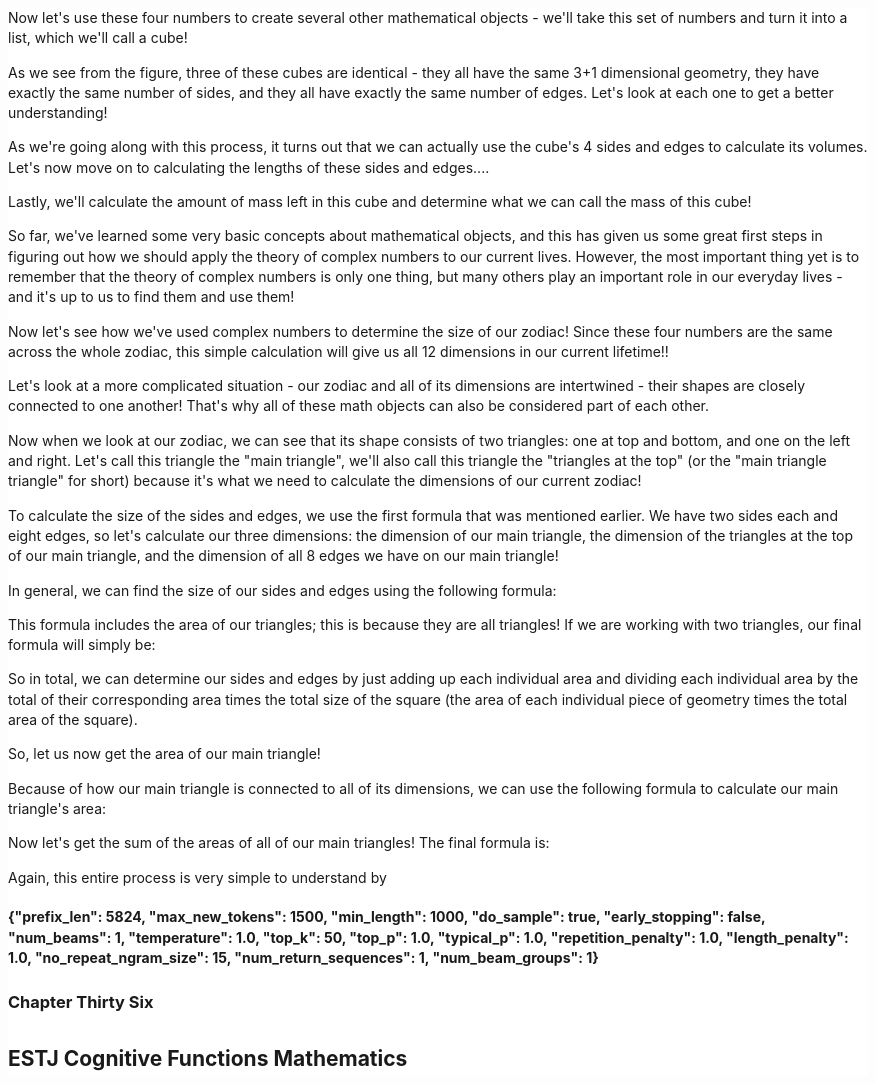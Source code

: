 Now let's use these four numbers to create several other mathematical objects - we'll take this set of numbers and turn it into a list, which we'll call a cube!

As we see from the figure, three of these cubes are identical - they all have the same 3+1 dimensional geometry, they have exactly the same number of sides, and they all have exactly the same number of edges. Let's look at each one to get a better understanding!

As we're going along with this process, it turns out that we can actually use the cube's 4 sides and edges to calculate its volumes. Let's now move on to calculating the lengths of these sides and edges....

Lastly, we'll calculate the amount of mass left in this cube and determine what we can call the mass of this cube!

So far, we've learned some very basic concepts about mathematical objects, and this has given us some great first steps in figuring out how we should apply the theory of complex numbers to our current lives. However, the most important thing yet is to remember that the theory of complex numbers is only one thing, but many others play an important role in our everyday lives - and it's up to us to find them and use them!

Now let's see how we've used complex numbers to determine the size of our zodiac! Since these four numbers are the same across the whole zodiac, this simple calculation will give us all 12 dimensions in our current lifetime!!

Let's look at a more complicated situation - our zodiac and all of its dimensions are intertwined - their shapes are closely connected to one another! That's why all of these math objects can also be considered part of each other.

Now when we look at our zodiac, we can see that its shape consists of two triangles: one at top and bottom, and one on the left and right. Let's call this triangle the "main triangle", we'll also call this triangle the "triangles at the top" (or the "main triangle triangle" for short) because it's what we need to calculate the dimensions of our current zodiac!

To calculate the size of the sides and edges, we use the first formula that was mentioned earlier. We have two sides each and eight edges, so let's calculate our three dimensions: the dimension of our main triangle, the dimension of the triangles at the top of our main triangle, and the dimension of all 8 edges we have on our main triangle!

In general, we can find the size of our sides and edges using the following formula:

This formula includes the area of our triangles; this is because they are all triangles! If we are working with two triangles, our final formula will simply be:

So in total, we can determine our sides and edges by just adding up each individual area and dividing each individual area by the total of their corresponding area times the total size of the square (the area of each individual piece of geometry times the total area of the square).

So, let us now get the area of our main triangle!

Because of how our main triangle is connected to all of its dimensions, we can use the following formula to calculate our main triangle's area:

Now let's get the sum of the areas of all of our main triangles! The final formula is:

Again, this entire process is very simple to understand by


#### {"prefix_len": 5824, "max_new_tokens": 1500, "min_length": 1000, "do_sample": true, "early_stopping": false, "num_beams": 1, "temperature": 1.0, "top_k": 50, "top_p": 1.0, "typical_p": 1.0, "repetition_penalty": 1.0, "length_penalty": 1.0, "no_repeat_ngram_size": 15, "num_return_sequences": 1, "num_beam_groups": 1}
### Chapter Thirty Six
## ESTJ Cognitive Functions Mathematics
